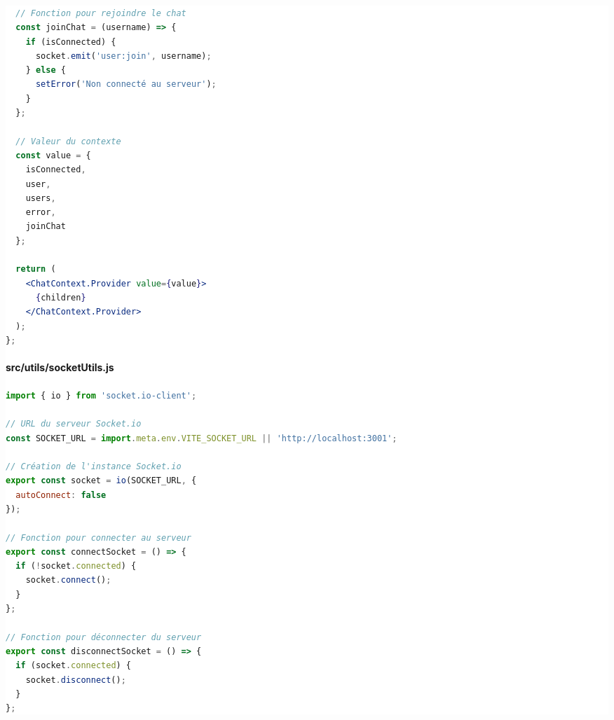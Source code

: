 ```jsx
  // Fonction pour rejoindre le chat
  const joinChat = (username) => {
    if (isConnected) {
      socket.emit('user:join', username);
    } else {
      setError('Non connecté au serveur');
    }
  };
  
  // Valeur du contexte
  const value = {
    isConnected,
    user,
    users,
    error,
    joinChat
  };
  
  return (
    <ChatContext.Provider value={value}>
      {children}
    </ChatContext.Provider>
  );
};
```

#### src/utils/socketUtils.js
```javascript
import { io } from 'socket.io-client';

// URL du serveur Socket.io
const SOCKET_URL = import.meta.env.VITE_SOCKET_URL || 'http://localhost:3001';

// Création de l'instance Socket.io
export const socket = io(SOCKET_URL, {
  autoConnect: false
});

// Fonction pour connecter au serveur
export const connectSocket = () => {
  if (!socket.connected) {
    socket.connect();
  }
};

// Fonction pour déconnecter du serveur
export const disconnectSocket = () => {
  if (socket.connected) {
    socket.disconnect();
  }
};
```
